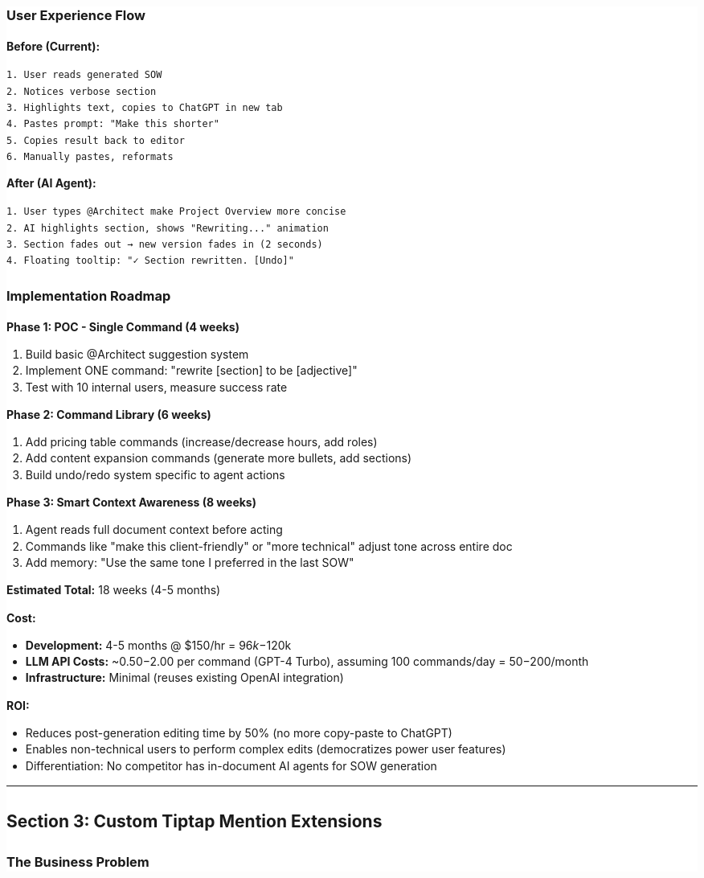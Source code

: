 ### User Experience Flow

**Before (Current):**
```
1. User reads generated SOW
2. Notices verbose section
3. Highlights text, copies to ChatGPT in new tab
4. Pastes prompt: "Make this shorter"
5. Copies result back to editor
6. Manually pastes, reformats
```

**After (AI Agent):**
```
1. User types @Architect make Project Overview more concise
2. AI highlights section, shows "Rewriting..." animation
3. Section fades out → new version fades in (2 seconds)
4. Floating tooltip: "✓ Section rewritten. [Undo]"
```

### Implementation Roadmap

**Phase 1: POC - Single Command (4 weeks)**
1. Build basic @Architect suggestion system
2. Implement ONE command: "rewrite [section] to be [adjective]"
3. Test with 10 internal users, measure success rate

**Phase 2: Command Library (6 weeks)**
1. Add pricing table commands (increase/decrease hours, add roles)
2. Add content expansion commands (generate more bullets, add sections)
3. Build undo/redo system specific to agent actions

**Phase 3: Smart Context Awareness (8 weeks)**
1. Agent reads full document context before acting
2. Commands like "make this client-friendly" or "more technical" adjust tone across entire doc
3. Add memory: "Use the same tone I preferred in the last SOW"

**Estimated Total:** 18 weeks (4-5 months)

**Cost:**
- **Development:** 4-5 months @ $150/hr = $96k-$120k
- **LLM API Costs:** ~$0.50-$2.00 per command (GPT-4 Turbo), assuming 100 commands/day = $50-$200/month
- **Infrastructure:** Minimal (reuses existing OpenAI integration)

**ROI:**
- Reduces post-generation editing time by 50% (no more copy-paste to ChatGPT)
- Enables non-technical users to perform complex edits (democratizes power user features)
- Differentiation: No competitor has in-document AI agents for SOW generation

---

## Section 3: Custom Tiptap Mention Extensions

### The Business Problem
